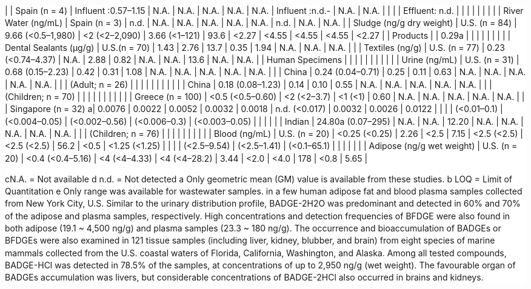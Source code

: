 |                           | Spain (n = 4)       | Influent :0.57–1.15        | N.A.                    | N.A.             | N.A.          | N.A.           | N.A.           | Influent :n.d.-  | N.A.           | N.A.           |
|                           |                     | Effluent: n.d.             |                         |                   |                |                 |                  |                  |                  |
| River Water (ng/mL)      | Spain (n = 3)       | n.d.                        | N.A.                    | N.A.             | N.A.          | N.A.           | N.A.           | n.d.             | N.A.           | N.A.           |
| Sludge (ng/g dry weight) | U.S. (n = 84)       | 9.66 (<0.5–1,980)          | <2 (<2–2,090)           | 3.66 (<1–121)    | 93.6          | <2.27          | <4.55          | <4.55            | <4.55          | <2.27          |
| Products                  |                     | 0.29a                       |                         |                   |                |                 |                  |                  |                  |
| Dental Sealants (μg/g)   | U.S.(n = 70)        | 1.43                        | 2.76                    | 13.7             | 0.35          | 1.94           | N.A.           | N.A.             | N.A.           |                  |
| Textiles (ng/g)          | U.S. (n = 77)       | 0.23 (<0.74–4.37)          | N.A.                    | 2.88             | 0.82          | N.A.           | N.A.           | 13.6             | N.A.           | N.A.           |
| Human Specimens           |                     |                             |                        |                   |                |                 |                  |                  |                  |
| Urine (ng/mL)            | U.S. (n = 31)       | 0.68 (0.15–2.23)           | 0.42                    | 0.31             | 1.08          | N.A.           | N.A.           | N.A.             | N.A.           | N.A.           |
|                           | China               | 0.24 (0.04–0.71)           | 0.25                    | 0.11             | 0.63          | N.A.           | N.A.           | N.A.             | N.A.           | N.A.           |
|                           | (Adult; n = 26)     |                             |                        |                   |                |                 |                  |                  |                  |
|                           | China               | 0.18 (0.08–1.23)           | 0.14                    | 0.10             | 0.55          | N.A.           | N.A.           | N.A.             | N.A.           | N.A.           |
|                           | (Children; n = 70)  |                             |                        |                   |                |                 |                  |                  |                  |
|                           | Greece (n = 100)    | <0.5 (<0.5–0.60)           | <2 (<2–3.7)             | <1 (<1)          | 0.60          | N.A.           | N.A.           | N.A.             | N.A.           | N.A.           |
|                           | Singapore (n = 32) a| 0.0076                      | 0.0022                  | 0.0052           | 0.0032        | 0.0018         | n.d. (<0.017)  | 0.0032           | 0.0026         | 0.0122         |
|                           |                     | (<0.01–0.1)                 | (<0.004–0.05)           | (<0.002–0.56)    | (<0.006–0.3)  | (<0.003–0.05)  |                  |                  |                  |
|                           | Indian              | 24.80a (0.07–295)           | N.A.                    | N.A.             | 12.20         | N.A.           | N.A.           | N.A.             | N.A.           | N.A.           |
|                           | (Children; n = 76)  |                             |                        |                   |                |                 |                  |                  |                  |
| Blood (ng/mL)            | U.S. (n = 20)       | <0.25 (<0.25)               | 2.26                    | <2.5             | 7.15          | <2.5 (<2.5)    | <2.5 (<2.5)    | 56.2             | <0.5           | <1.25 (<1.25)  |
|                           |                     | (<2.5–9.54)                 | (<2.5–1.41)            | (<0.1–65.1)      |                |                 |                  |                  |                  |
| Adipose (ng/g wet weight) | U.S. (n = 20)      | <0.4 (<0.4–5.16)            | <4 (<4–4.33)            | <4 (<4–28.2)     | 3.44          | <2.0           | <4.0           | 178              | <0.8           | 5.65           |

cN.A. = Not available
d n.d.  = Not detected
a Only geometric mean (GM) value is available from these studies.
b LOQ = Limit of Quantitation
e Only range was available for wastewater samples. in a few human adipose fat and blood plasma samples collected from New York City, U.S. Similar to the urinary distribution profile, BADGE-2H2O was predominant and detected in 60% and 70% of the adipose and plasma samples, respectively. High concentrations and detection frequencies of BFDGE were also found in both adipose (19.1 ~ 4,500 ng/g) and plasma samples (23.3 ~ 180 ng/g). The occurrence and bioaccumulation of BADGEs or BFDGEs were also examined in 121 tissue samples (including liver, kidney, blubber, and brain) from eight species of marine mammals collected from the U.S. coastal waters of Florida, California, Washington, and Alaska. Among all tested compounds, BADGE-HCl was detected in 78.5% of the samples, at concentrations of up to 2,950 ng/g (wet weight). The favourable organ of BADGEs accumulation was livers, but considerable concentrations of BADGE-2HCl also occurred in brains and kidneys.

